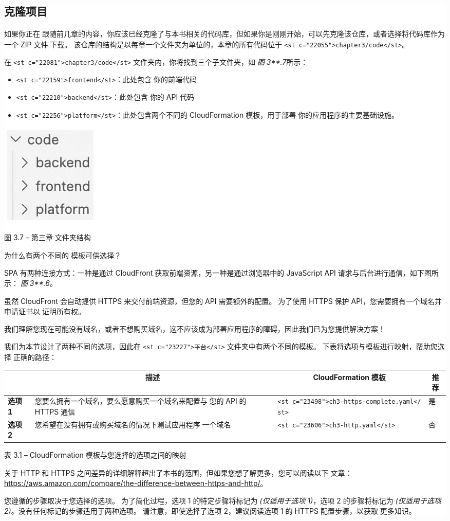 ## <st c="21693">克隆项目</st>

<st c="21713">如果你正在</st> <st c="21724">跟随前几章的内容，你应该已经克隆了与本书相关的代码库，但如果你是刚刚开始，可以先克隆该仓库，或者选择将代码库作为一个</st> <st c="21936">ZIP 文件</st> <st c="21947">下载。</st> <st c="22052">该仓库的结构是以每章一个文件夹为单位的，本章的所有代码位于</st> `<st c="22055">chapter3/code</st>`<st c="22068">。</st>

<st c="22069">在</st> `<st c="22081">chapter3/code</st>` <st c="22094">文件夹内，你将找到三个子文件夹，如</st> *<st c="22147">图 3</st>**<st c="22155">.7</st>*<st c="22157">所示：</st>

+   `<st c="22159">frontend</st>`<st c="22167">：此处包含</st> <st c="22197">你的前端代码</st>

+   `<st c="22210">backend</st>`<st c="22218">：此处包含</st> <st c="22248">你的 API 代码</st>

+   `<st c="22256">platform</st>`<st c="22265">：此处包含两个不同的 CloudFormation 模板，用于部署</st> <st c="22359">你的应用程序</st>的主要基础设施。

![图 3.7 – 第三章文件夹结构](img/B22051_03_7.jpg)

<st c="22415">图 3.7 – </st> <st c="22432">第三章</st> <st c="22441">文件夹结构</st>

<st c="22458">为什么有两个不同的</st> <st c="22489">模板可供选择？</st>

<st c="22509">SPA 有两种连接方式：一种是通过 CloudFront 获取前端资源，另一种是通过浏览器中的 JavaScript API 请求与后台进行通信，如下图所示：</st> *<st c="22714">图 3</st>**<st c="22722">.6</st>*<st c="22724">。</st>

<st c="22725">虽然 CloudFront 会自动提供 HTTPS 来交付前端资源，但您的 API 需要额外的配置。</st> <st c="22856">为了使用 HTTPS 保护 API，您需要拥有一个域名并申请证书以</st> <st c="22941">证明所有权。</st>

<st c="22957">我们理解您现在可能没有域名，或者不想购买域名，这不应该成为部署应用程序的障碍，因此我们已为您提供解决方案！</st>

<st c="23126">我们为本节设计了两种不同的选项，因此在</st> `<st c="23227">平台</st>` <st c="23235">文件夹中有两个不同的模板。</st> <st c="23244">下表将选项与模板进行映射，帮助您选择</st> <st c="23330">正确的路径：</st>

|  | **<st c="23341">描述</st>** | **<st c="23353">CloudFormation 模板</st>** | **<st c="23377">推荐</st>** |
| --- | --- | --- | --- |
| **<st c="23389">选项 1</st>** | <st c="23398">您要么拥有一个域名，要么愿意购买一个域名来配置与</st> <st c="23490">您的 API</st> 的 HTTPS 通信 | `<st c="23498">ch3-https-complete.yaml</st>` | <st c="23522">是</st> |
| **<st c="23526">选项 2</st>** | <st c="23535">您希望在没有拥有或购买域名的情况下测试应用程序</st> <st c="23598">一个域名</st> | `<st c="23606">ch3-http.yaml</st>` | <st c="23620">否</st> |

<st c="23623">表 3.1 – CloudFormation 模板与您选择的选项之间的映射</st>

<st c="23713">关于 HTTP 和 HTTPS 之间差异的详细解释超出了本书的范围，但如果您想了解更多，您可以阅读以下</st> <st c="23870">文章：</st> [<st c="23879">https://aws.amazon.com/compare/the-difference-between-https-and-http/</st>](https://aws.amazon.com/compare/the-difference-between-https-and-http/)<st c="23948">。</st>

<st c="23949">您遵循的步骤取决于您选择的选项。</st> <st c="24004">为了简化过程，选项 1 的特定步骤将标记为</st> *<st c="24074">(仅适用于选项 1)</st>*<st c="24089">，选项 2 的步骤将标记为</st> *<st c="24132">(仅适用于选项 2)</st>*<st c="24147">。没有任何标记的步骤适用于两种选项。</st> <st c="24198">请注意，即使选择了选项 2，建议阅读选项 1 的 HTTPS 配置步骤，以获取</st> <st c="24318">更多知识。</st>

